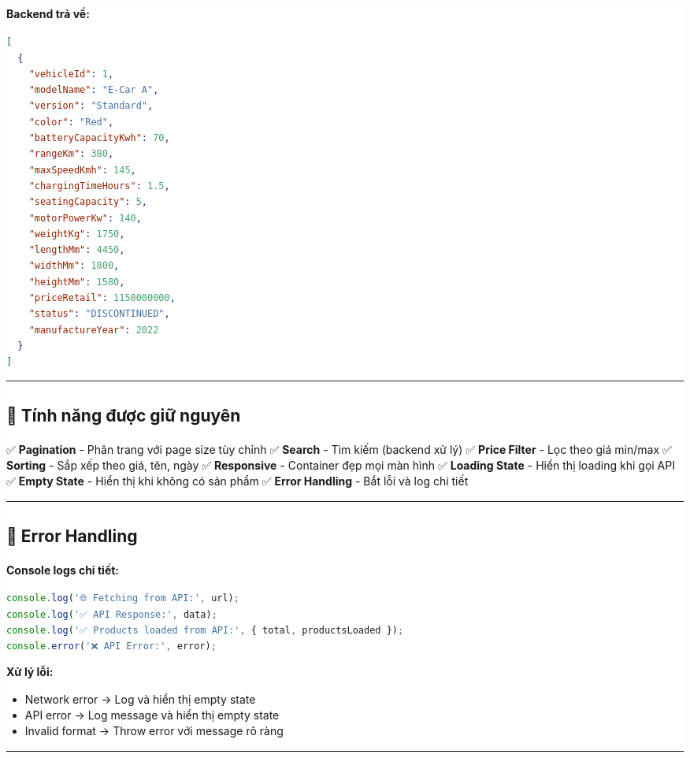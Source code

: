 **Backend trả về:**
```json
[
  {
    "vehicleId": 1,
    "modelName": "E-Car A",
    "version": "Standard",
    "color": "Red",
    "batteryCapacityKwh": 70,
    "rangeKm": 380,
    "maxSpeedKmh": 145,
    "chargingTimeHours": 1.5,
    "seatingCapacity": 5,
    "motorPowerKw": 140,
    "weightKg": 1750,
    "lengthMm": 4450,
    "widthMm": 1800,
    "heightMm": 1580,
    "priceRetail": 1150000000,
    "status": "DISCONTINUED",
    "manufactureYear": 2022
  }
]
```

---

## 🚀 Tính năng được giữ nguyên

✅ **Pagination** - Phân trang với page size tùy chỉnh
✅ **Search** - Tìm kiếm (backend xử lý)
✅ **Price Filter** - Lọc theo giá min/max
✅ **Sorting** - Sắp xếp theo giá, tên, ngày
✅ **Responsive** - Container đẹp mọi màn hình
✅ **Loading State** - Hiển thị loading khi gọi API
✅ **Empty State** - Hiển thị khi không có sản phẩm
✅ **Error Handling** - Bắt lỗi và log chi tiết

---

## 🔧 Error Handling

**Console logs chi tiết:**
```typescript
console.log('🌐 Fetching from API:', url);
console.log('✅ API Response:', data);
console.log('✅ Products loaded from API:', { total, productsLoaded });
console.error('❌ API Error:', error);
```

**Xử lý lỗi:**
- Network error → Log và hiển thị empty state
- API error → Log message và hiển thị empty state
- Invalid format → Throw error với message rõ ràng

---